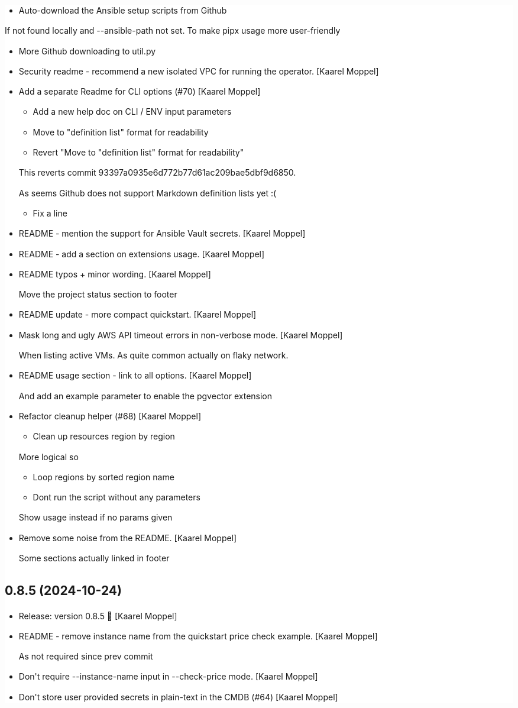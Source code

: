   * Auto-download the Ansible setup scripts from Github

  If not found locally and --ansible-path not set. To make pipx usage
  more user-friendly

  * More Github downloading to util.py
- Security readme - recommend a new isolated VPC for running the
  operator. [Kaarel Moppel]
- Add a separate Readme for CLI options (#70) [Kaarel Moppel]

  * Add a new help doc on CLI / ENV input parameters

  * Move to "definition list" format for readability

  * Revert "Move to "definition list" format for readability"

  This reverts commit 93397a0935e6d772b77d61ac209bae5dbf9d6850.

  As seems Github does not support Markdown definition lists yet :(

  * Fix a line
- README - mention the support for Ansible Vault secrets. [Kaarel
  Moppel]
- README - add a section on extensions usage. [Kaarel Moppel]
- README typos + minor wording. [Kaarel Moppel]

  Move the project status section to footer
- README update - more compact quickstart. [Kaarel Moppel]
- Mask long and ugly AWS API timeout errors in non-verbose mode. [Kaarel
  Moppel]

  When listing active VMs. As quite common actually on flaky network.
- README usage section - link to all options. [Kaarel Moppel]

  And add an example parameter to enable the pgvector extension
- Refactor cleanup helper (#68) [Kaarel Moppel]

  * Clean up resources region by region

  More logical so

  * Loop regions by sorted region name

  * Dont run the script without any parameters

  Show usage instead if no params given
- Remove some noise from the README. [Kaarel Moppel]

  Some sections actually linked in footer


0.8.5 (2024-10-24)
------------------
- Release: version 0.8.5 🚀 [Kaarel Moppel]
- README - remove instance name from the quickstart price check example.
  [Kaarel Moppel]

  As not required since prev commit
- Don't require --instance-name input in --check-price mode. [Kaarel
  Moppel]
- Don't store user provided secrets in plain-text in the CMDB (#64)
  [Kaarel Moppel]
